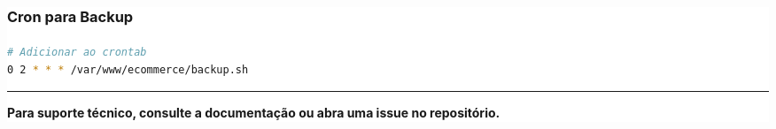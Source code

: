 ### Cron para Backup
```bash
# Adicionar ao crontab
0 2 * * * /var/www/ecommerce/backup.sh
```

---

**Para suporte técnico, consulte a documentação ou abra uma issue no repositório.**
